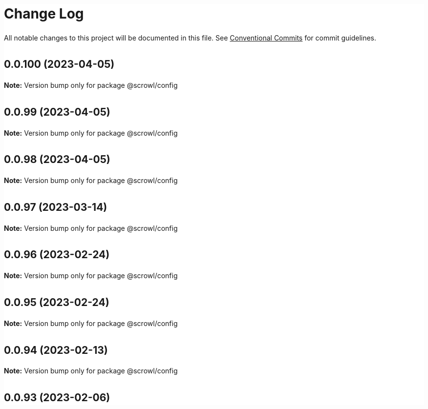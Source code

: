 # Change Log

All notable changes to this project will be documented in this file.
See [Conventional Commits](https://conventionalcommits.org) for commit guidelines.

## 0.0.100 (2023-04-05)

**Note:** Version bump only for package @scrowl/config





## 0.0.99 (2023-04-05)

**Note:** Version bump only for package @scrowl/config





## 0.0.98 (2023-04-05)

**Note:** Version bump only for package @scrowl/config





## 0.0.97 (2023-03-14)

**Note:** Version bump only for package @scrowl/config





## 0.0.96 (2023-02-24)

**Note:** Version bump only for package @scrowl/config





## 0.0.95 (2023-02-24)

**Note:** Version bump only for package @scrowl/config





## 0.0.94 (2023-02-13)

**Note:** Version bump only for package @scrowl/config





## 0.0.93 (2023-02-06)
